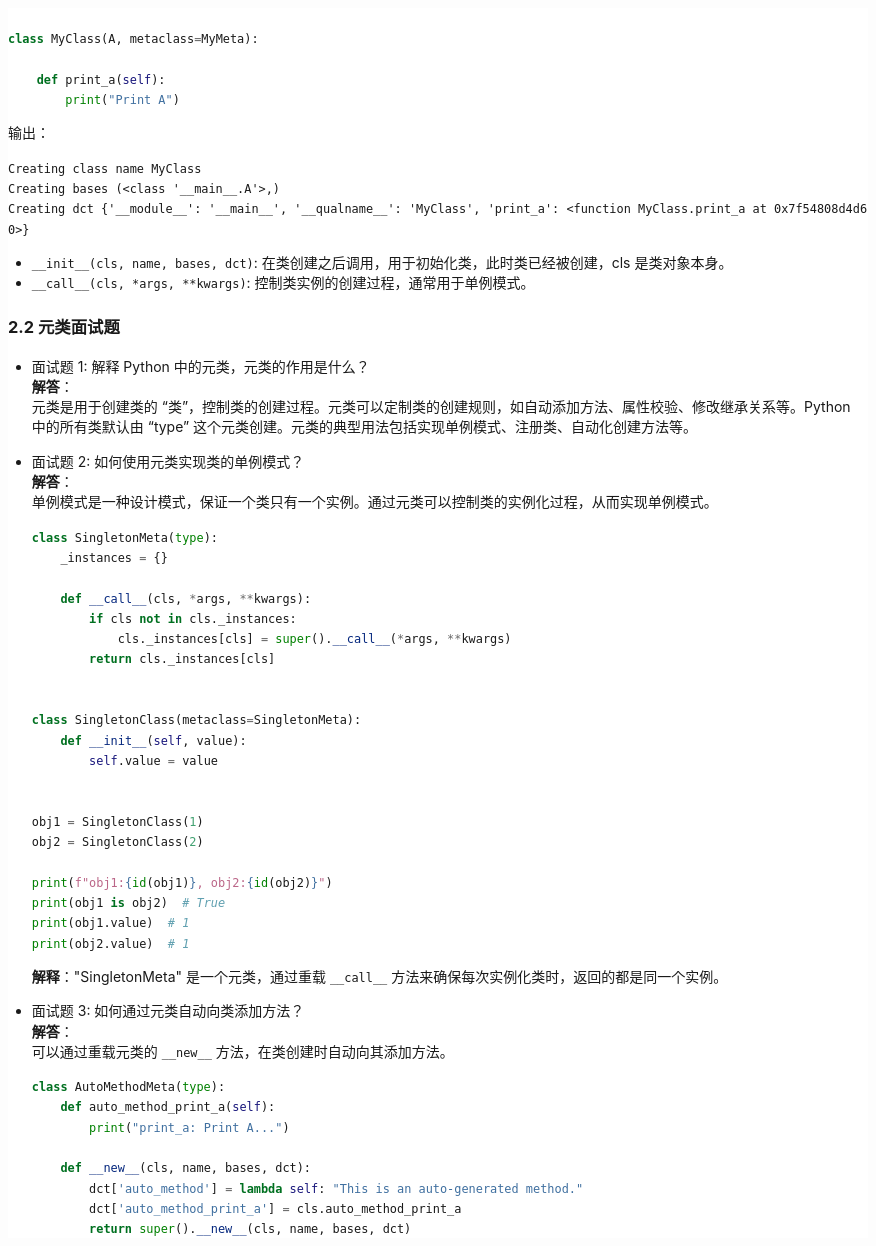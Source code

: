   ```python
  
  class MyClass(A, metaclass=MyMeta):
  
      def print_a(self):
          print("Print A")
  ```
  输出：
  ```text
  Creating class name MyClass
  Creating bases (<class '__main__.A'>,)
  Creating dct {'__module__': '__main__', '__qualname__': 'MyClass', 'print_a': <function MyClass.print_a at 0x7f54808d4d60>}
  ```
* `__init__(cls, name, bases, dct)`: 在类创建之后调用，用于初始化类，此时类已经被创建，cls 是类对象本身。
* `__call__(cls, *args, **kwargs)`: 控制类实例的创建过程，通常用于单例模式。

### 2.2 元类面试题

* 面试题 1: 解释 Python 中的元类，元类的作用是什么？  
  **解答**：  
  元类是用于创建类的 “类”，控制类的创建过程。元类可以定制类的创建规则，如自动添加方法、属性校验、修改继承关系等。Python
  中的所有类默认由 “type” 这个元类创建。元类的典型用法包括实现单例模式、注册类、自动化创建方法等。

* 面试题 2: 如何使用元类实现类的单例模式？  
  **解答**：  
  单例模式是一种设计模式，保证一个类只有一个实例。通过元类可以控制类的实例化过程，从而实现单例模式。

  ```python
  class SingletonMeta(type):
      _instances = {}
  
      def __call__(cls, *args, **kwargs):
          if cls not in cls._instances:
              cls._instances[cls] = super().__call__(*args, **kwargs)
          return cls._instances[cls]
    
    
  class SingletonClass(metaclass=SingletonMeta):
      def __init__(self, value):
          self.value = value
    
    
  obj1 = SingletonClass(1)
  obj2 = SingletonClass(2)
    
  print(f"obj1:{id(obj1)}, obj2:{id(obj2)}")
  print(obj1 is obj2)  # True
  print(obj1.value)  # 1
  print(obj2.value)  # 1
  ```
  **解释**："SingletonMeta" 是一个元类，通过重载 `__call__` 方法来确保每次实例化类时，返回的都是同一个实例。

* 面试题 3: 如何通过元类自动向类添加方法？  
  **解答**：  
  可以通过重载元类的 `__new__` 方法，在类创建时自动向其添加方法。
  ```python
  class AutoMethodMeta(type):
      def auto_method_print_a(self):
          print("print_a: Print A...")
  
      def __new__(cls, name, bases, dct):
          dct['auto_method'] = lambda self: "This is an auto-generated method."
          dct['auto_method_print_a'] = cls.auto_method_print_a
          return super().__new__(cls, name, bases, dct)
  
  ```